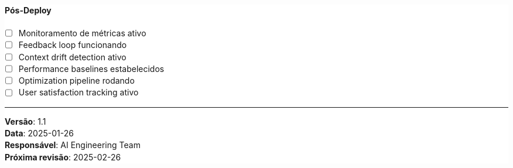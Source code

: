 #### Pós-Deploy
- [ ] Monitoramento de métricas ativo
- [ ] Feedback loop funcionando
- [ ] Context drift detection ativo
- [ ] Performance baselines estabelecidos
- [ ] Optimization pipeline rodando
- [ ] User satisfaction tracking ativo

---

**Versão**: 1.1  
**Data**: 2025-01-26  
**Responsável**: AI Engineering Team  
**Próxima revisão**: 2025-02-26
